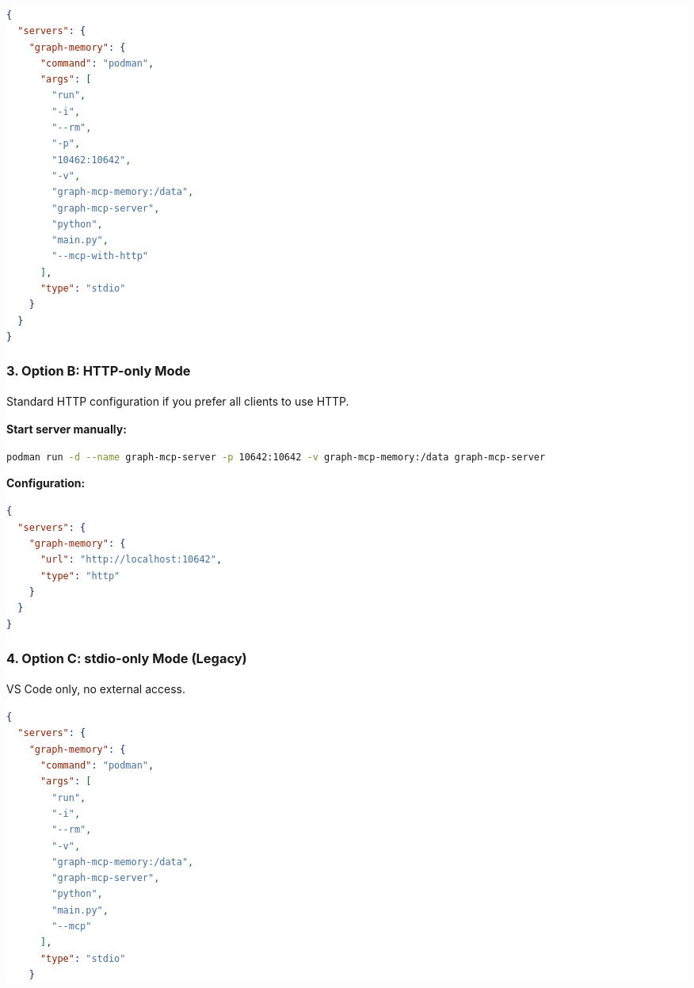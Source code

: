 ```json
{
  "servers": {
    "graph-memory": {
      "command": "podman",
      "args": [
        "run",
        "-i",
        "--rm",
        "-p",
        "10462:10642",
        "-v",
        "graph-mcp-memory:/data",
        "graph-mcp-server",
        "python",
        "main.py",
        "--mcp-with-http"
      ],
      "type": "stdio"
    }
  }
}
```

### 3. Option B: HTTP-only Mode

Standard HTTP configuration if you prefer all clients to use HTTP.

**Start server manually:**
```bash
podman run -d --name graph-mcp-server -p 10642:10642 -v graph-mcp-memory:/data graph-mcp-server
```

**Configuration:**
```json
{
  "servers": {
    "graph-memory": {
      "url": "http://localhost:10642",
      "type": "http"
    }
  }
}
```

### 4. Option C: stdio-only Mode (Legacy)

VS Code only, no external access.

```json
{
  "servers": {
    "graph-memory": {
      "command": "podman",
      "args": [
        "run",
        "-i",
        "--rm",
        "-v",
        "graph-mcp-memory:/data",
        "graph-mcp-server",
        "python",
        "main.py",
        "--mcp"
      ],
      "type": "stdio"
    }
```